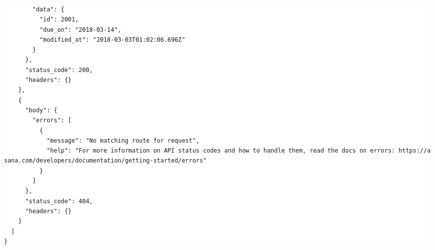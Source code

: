             "data": {
              "id": 2001,
              "due_on": "2018-03-14",
              "modified_at": "2018-03-03T01:02:06.696Z"
            }
          },
          "status_code": 200,
          "headers": {}
        },
        {
          "body": {
            "errors": [
              {
                "message": "No matching route for request",
                "help": "For more information on API status codes and how to handle them, read the docs on errors: https://asana.com/developers/documentation/getting-started/errors"
              }
            ]
          },
          "status_code": 404,
          "headers": {}
        }
      ]
    }

